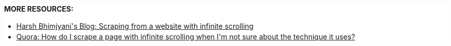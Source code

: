 
**MORE RESOURCES:**
* [Harsh Bhimjyani's Blog: Scraping from a website with infinite scrolling](https://harshbhimjyani.wordpress.com/2015/05/04/scraping-from-a-website-with-infinite-scrolling/)
* [Quora: How do I scrape a page with infinite scrolling when I'm not sure about the technique it uses?](https://harshbhimjyani.wordpress.com/2015/05/04/scraping-from-a-website-with-infinite-scrolling/)


